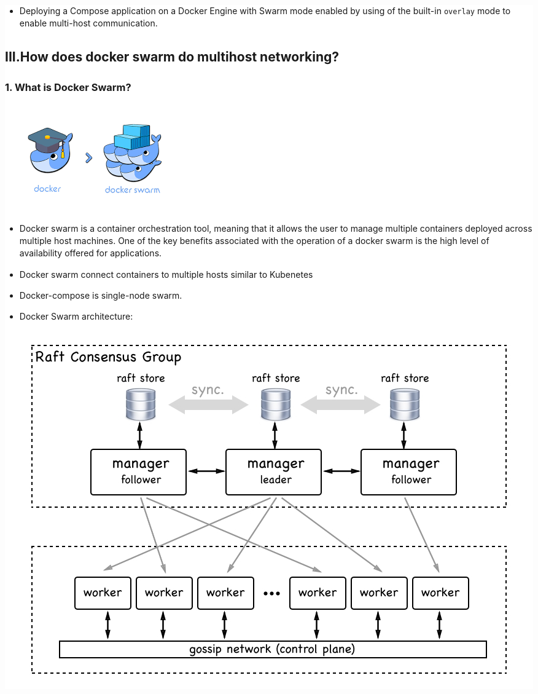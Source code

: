 - Deploying a Compose application on a Docker Engine with Swarm mode enabled by using of the built-in `overlay` mode to enable multi-host communication.

## III.How does docker swarm do multihost networking?

### 1. What is Docker Swarm?

![image](images/docker-swarm.png) 

- Docker swarm is a container orchestration tool, meaning that it allows the user to manage multiple containers deployed across multiple host machines. One of the key benefits associated with the operation of a docker swarm is the high level of availability offered for applications.

- Docker swarm connect containers to multiple hosts similar to Kubenetes

- Docker-compose is single-node swarm.

- Docker Swarm architecture: 

  ![image](images/swarm-architecture.png)
